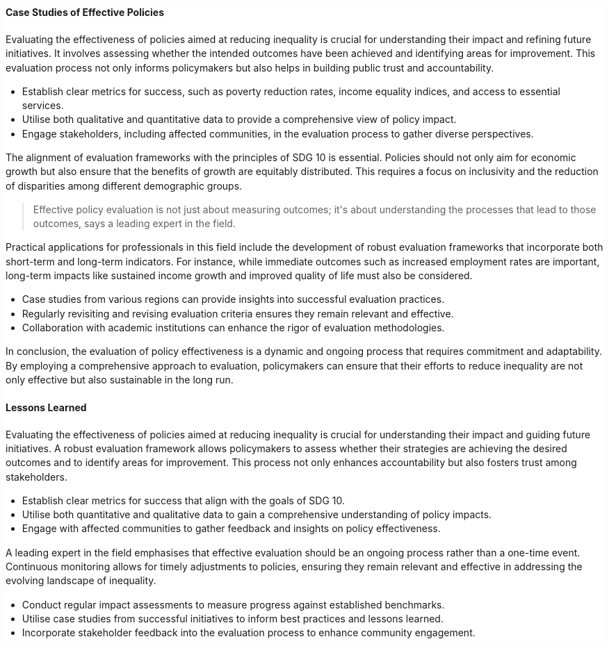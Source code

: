 

#### <a name="case-studies-of-effective-policies"></a>Case Studies of Effective Policies

Evaluating the effectiveness of policies aimed at reducing inequality is crucial for understanding their impact and refining future initiatives. It involves assessing whether the intended outcomes have been achieved and identifying areas for improvement. This evaluation process not only informs policymakers but also helps in building public trust and accountability.

- Establish clear metrics for success, such as poverty reduction rates, income equality indices, and access to essential services.
- Utilise both qualitative and quantitative data to provide a comprehensive view of policy impact.
- Engage stakeholders, including affected communities, in the evaluation process to gather diverse perspectives.

The alignment of evaluation frameworks with the principles of SDG 10 is essential. Policies should not only aim for economic growth but also ensure that the benefits of growth are equitably distributed. This requires a focus on inclusivity and the reduction of disparities among different demographic groups.

> Effective policy evaluation is not just about measuring outcomes; it's about understanding the processes that lead to those outcomes, says a leading expert in the field.

Practical applications for professionals in this field include the development of robust evaluation frameworks that incorporate both short-term and long-term indicators. For instance, while immediate outcomes such as increased employment rates are important, long-term impacts like sustained income growth and improved quality of life must also be considered.

- Case studies from various regions can provide insights into successful evaluation practices.
- Regularly revisiting and revising evaluation criteria ensures they remain relevant and effective.
- Collaboration with academic institutions can enhance the rigor of evaluation methodologies.

In conclusion, the evaluation of policy effectiveness is a dynamic and ongoing process that requires commitment and adaptability. By employing a comprehensive approach to evaluation, policymakers can ensure that their efforts to reduce inequality are not only effective but also sustainable in the long run.



#### <a name="lessons-learned"></a>Lessons Learned

Evaluating the effectiveness of policies aimed at reducing inequality is crucial for understanding their impact and guiding future initiatives. A robust evaluation framework allows policymakers to assess whether their strategies are achieving the desired outcomes and to identify areas for improvement. This process not only enhances accountability but also fosters trust among stakeholders.

- Establish clear metrics for success that align with the goals of SDG 10.
- Utilise both quantitative and qualitative data to gain a comprehensive understanding of policy impacts.
- Engage with affected communities to gather feedback and insights on policy effectiveness.

A leading expert in the field emphasises that effective evaluation should be an ongoing process rather than a one-time event. Continuous monitoring allows for timely adjustments to policies, ensuring they remain relevant and effective in addressing the evolving landscape of inequality.

- Conduct regular impact assessments to measure progress against established benchmarks.
- Utilise case studies from successful initiatives to inform best practices and lessons learned.
- Incorporate stakeholder feedback into the evaluation process to enhance community engagement.
